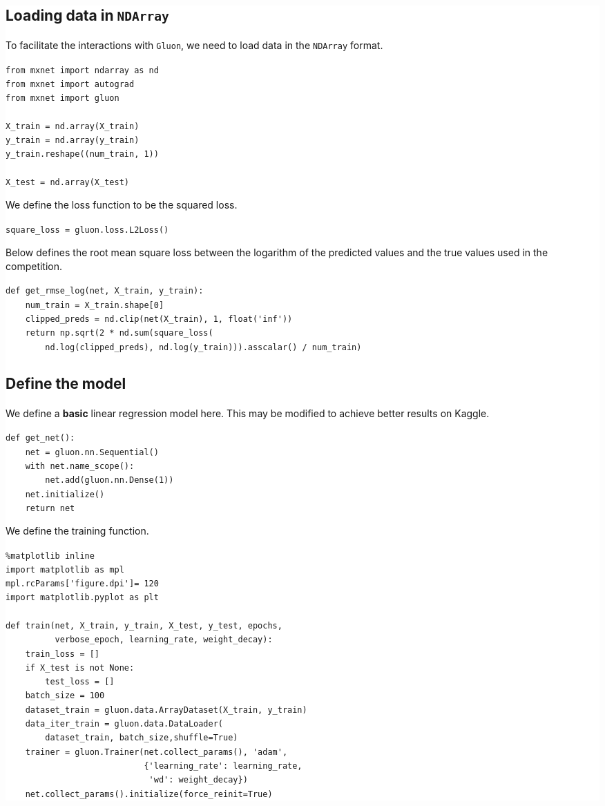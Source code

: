 ## Loading data in `NDArray`

To facilitate the interactions with ``Gluon``, we need to load data in the `NDArray` format.

```{.python .input  n=9}
from mxnet import ndarray as nd
from mxnet import autograd
from mxnet import gluon

X_train = nd.array(X_train)
y_train = nd.array(y_train)
y_train.reshape((num_train, 1))

X_test = nd.array(X_test)
```

We define the loss function to be the squared loss.

```{.python .input  n=10}
square_loss = gluon.loss.L2Loss()
```

Below defines the root mean square loss between the logarithm of the predicted values and the true values used in the competition.

```{.python .input  n=11}
def get_rmse_log(net, X_train, y_train):
    num_train = X_train.shape[0]
    clipped_preds = nd.clip(net(X_train), 1, float('inf'))
    return np.sqrt(2 * nd.sum(square_loss(
        nd.log(clipped_preds), nd.log(y_train))).asscalar() / num_train)
```

## Define the model

We define a **basic** linear regression model here. This may be modified to achieve better results on Kaggle.

```{.python .input  n=12}
def get_net():
    net = gluon.nn.Sequential()
    with net.name_scope():
        net.add(gluon.nn.Dense(1))
    net.initialize()
    return net
```

We define the training function.

```{.python .input  n=13}
%matplotlib inline
import matplotlib as mpl
mpl.rcParams['figure.dpi']= 120
import matplotlib.pyplot as plt

def train(net, X_train, y_train, X_test, y_test, epochs, 
          verbose_epoch, learning_rate, weight_decay):
    train_loss = []
    if X_test is not None:
        test_loss = []
    batch_size = 100
    dataset_train = gluon.data.ArrayDataset(X_train, y_train)
    data_iter_train = gluon.data.DataLoader(
        dataset_train, batch_size,shuffle=True)
    trainer = gluon.Trainer(net.collect_params(), 'adam',
                            {'learning_rate': learning_rate,
                             'wd': weight_decay})
    net.collect_params().initialize(force_reinit=True)
```